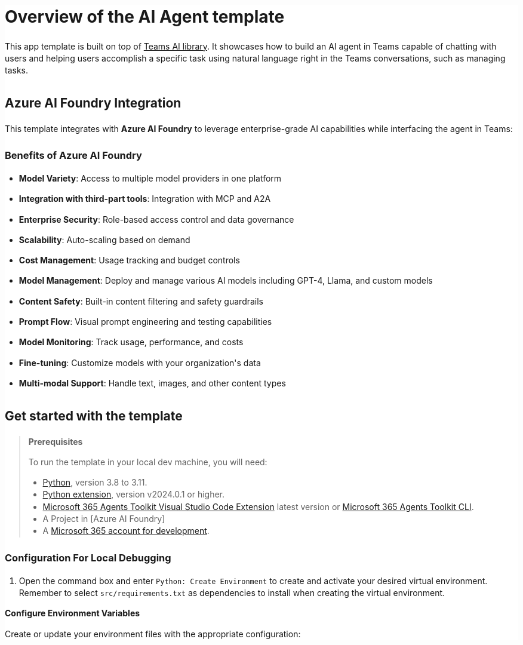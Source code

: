 # Overview of the AI Agent template

This app template is built on top of [Teams AI library](https://aka.ms/teams-ai-library).
It showcases how to build an AI agent in Teams capable of chatting with users and helping users accomplish a specific task using natural language right in the Teams conversations, such as managing tasks.

## Azure AI Foundry Integration

This template integrates with **Azure AI Foundry** to leverage enterprise-grade AI capabilities while interfacing the agent in Teams:

### Benefits of Azure AI Foundry
- **Model Variety**: Access to multiple model providers in one platform
- **Integration with third-part tools**: Integration with MCP and A2A
- **Enterprise Security**: Role-based access control and data governance
- **Scalability**: Auto-scaling based on demand
- **Cost Management**: Usage tracking and budget controls

- **Model Management**: Deploy and manage various AI models including GPT-4, Llama, and custom models
- **Content Safety**: Built-in content filtering and safety guardrails
- **Prompt Flow**: Visual prompt engineering and testing capabilities
- **Model Monitoring**: Track usage, performance, and costs
- **Fine-tuning**: Customize models with your organization's data
- **Multi-modal Support**: Handle text, images, and other content types

## Get started with the template

> **Prerequisites**
>
> To run the template in your local dev machine, you will need:
>
> - [Python](https://www.python.org/), version 3.8 to 3.11.
> - [Python extension](https://code.visualstudio.com/docs/languages/python), version v2024.0.1 or higher.
> - [Microsoft 365 Agents Toolkit Visual Studio Code Extension](https://aka.ms/teams-toolkit) latest version or [Microsoft 365 Agents Toolkit CLI](https://aka.ms/teams-toolkit-cli).
> - A Project in [Azure AI Foundry]
> - A [Microsoft 365 account for development](https://docs.microsoft.com/microsoftteams/platform/toolkit/accounts).

### Configuration For Local Debugging

1. Open the command box and enter `Python: Create Environment` to create and activate your desired virtual environment. Remember to select `src/requirements.txt` as dependencies to install when creating the virtual environment.

**Configure Environment Variables**

Create or update your environment files with the appropriate configuration:

